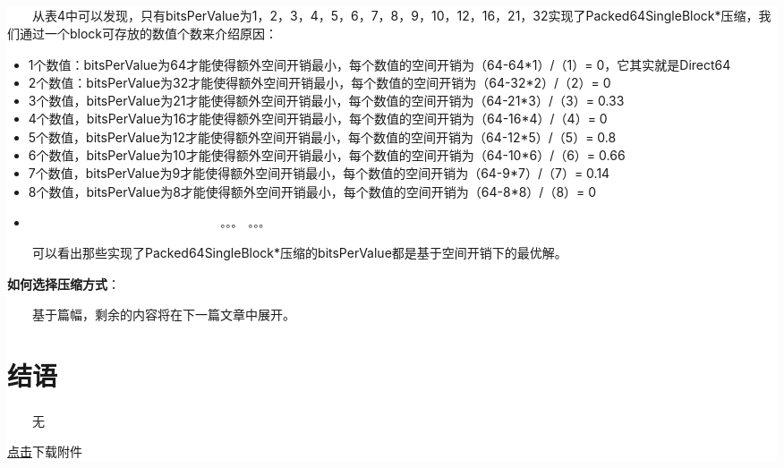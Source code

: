 &emsp;&emsp;从表4中可以发现，只有bitsPerValue为1，2，3，4，5，6，7，8，9，10，12，16，21，32实现了Packed64SingleBlock\*压缩，我们通过一个block可存放的数值个数来介绍原因：

- 1个数值：bitsPerValue为64才能使得额外空间开销最小，每个数值的空间开销为（64-64\*1）/（1）= 0，它其实就是Direct64
- 2个数值：bitsPerValue为32才能使得额外空间开销最小，每个数值的空间开销为（64-32\*2）/（2）= 0
- 3个数值，bitsPerValue为21才能使得额外空间开销最小，每个数值的空间开销为（64-21\*3）/（3）= 0.33
- 4个数值，bitsPerValue为16才能使得额外空间开销最小，每个数值的空间开销为（64-16\*4）/（4）= 0
- 5个数值，bitsPerValue为12才能使得额外空间开销最小，每个数值的空间开销为（64-12\*5）/（5）= 0.8
- 6个数值，bitsPerValue为10才能使得额外空间开销最小，每个数值的空间开销为（64-10\*6）/（6）= 0.66
- 7个数值，bitsPerValue为9才能使得额外空间开销最小，每个数值的空间开销为（64-9\*7）/（7）= 0.14
- 8个数值，bitsPerValue为8才能使得额外空间开销最小，每个数值的空间开销为（64-8\*8）/（8）= 0
-                                   。。。 。。。

&emsp;&emsp;可以看出那些实现了Packed64SingleBlock\*压缩的bitsPerValue都是基于空间开销下的最优解。

**如何选择压缩方式**：

&emsp;&emsp;基于篇幅，剩余的内容将在下一篇文章中展开。

# 结语

&emsp;&emsp;无

[点击](http://www.amazingkoala.com.cn/attachment/Lucene/utils/PackedInts（一）-image/PackedInts（一）.zip)下载附件